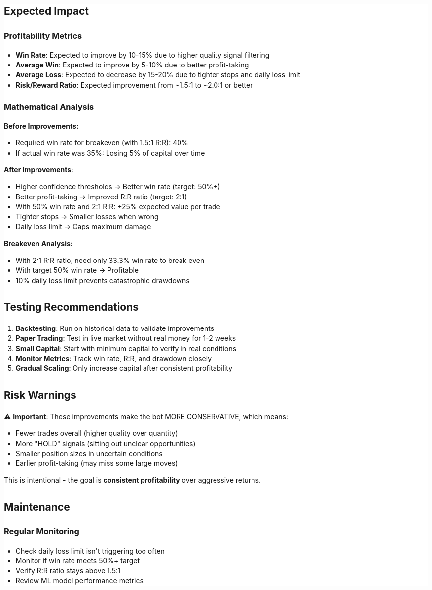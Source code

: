## Expected Impact

### Profitability Metrics
- **Win Rate**: Expected to improve by 10-15% due to higher quality signal filtering
- **Average Win**: Expected to improve by 5-10% due to better profit-taking
- **Average Loss**: Expected to decrease by 15-20% due to tighter stops and daily loss limit
- **Risk/Reward Ratio**: Expected improvement from ~1.5:1 to ~2.0:1 or better

### Mathematical Analysis
**Before Improvements:**
- Required win rate for breakeven (with 1.5:1 R:R): 40%
- If actual win rate was 35%: Losing 5% of capital over time

**After Improvements:**
- Higher confidence thresholds → Better win rate (target: 50%+)
- Better profit-taking → Improved R:R ratio (target: 2:1)
- With 50% win rate and 2:1 R:R: +25% expected value per trade
- Tighter stops → Smaller losses when wrong
- Daily loss limit → Caps maximum damage

**Breakeven Analysis:**
- With 2:1 R:R ratio, need only 33.3% win rate to break even
- With target 50% win rate → Profitable
- 10% daily loss limit prevents catastrophic drawdowns

## Testing Recommendations

1. **Backtesting**: Run on historical data to validate improvements
2. **Paper Trading**: Test in live market without real money for 1-2 weeks
3. **Small Capital**: Start with minimum capital to verify in real conditions
4. **Monitor Metrics**: Track win rate, R:R, and drawdown closely
5. **Gradual Scaling**: Only increase capital after consistent profitability

## Risk Warnings

⚠️ **Important**: These improvements make the bot MORE CONSERVATIVE, which means:
- Fewer trades overall (higher quality over quantity)
- More "HOLD" signals (sitting out unclear opportunities)
- Smaller position sizes in uncertain conditions
- Earlier profit-taking (may miss some large moves)

This is intentional - the goal is **consistent profitability** over aggressive returns.

## Maintenance

### Regular Monitoring
- Check daily loss limit isn't triggering too often
- Monitor if win rate meets 50%+ target
- Verify R:R ratio stays above 1.5:1
- Review ML model performance metrics

